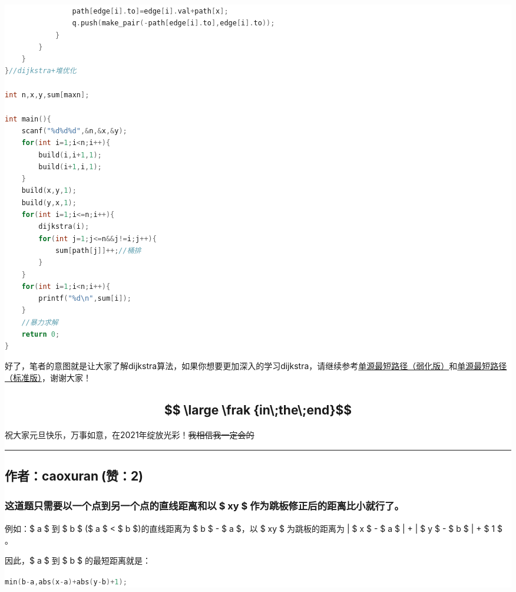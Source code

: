 ```cpp
				path[edge[i].to]=edge[i].val+path[x];
				q.push(make_pair(-path[edge[i].to],edge[i].to));
			}
		}
	}
}//dijkstra+堆优化 

int n,x,y,sum[maxn];

int main(){
	scanf("%d%d%d",&n,&x,&y);
	for(int i=1;i<n;i++){
		build(i,i+1,1);
		build(i+1,i,1);
	}
	build(x,y,1);
	build(y,x,1);
	for(int i=1;i<=n;i++){
		dijkstra(i);
		for(int j=1;j<=n&&j!=i;j++){
			sum[path[j]]++;//桶排 
		}
	}
	for(int i=1;i<n;i++){
		printf("%d\n",sum[i]);
	}
	//暴力求解 
	return 0;
}
```

好了，笔者的意图就是让大家了解dijkstra算法，如果你想要更加深入的学习dijkstra，请继续参考[单源最短路径（弱化版）](https://www.luogu.com.cn/problem/P3371)和[单源最短路径（标准版）](https://www.luogu.com.cn/problem/P4779)，谢谢大家！

$$ \large \frak {in\;the\;end}$$
--------
祝大家元旦快乐，万事如意，在2021年绽放光彩！~~我相信我一定会的~~


---

## 作者：caoxuran (赞：2)

### 这道题只需要以一个点到另一个点的直线距离和以 $ xy $ 作为跳板修正后的距离比小就行了。
例如：$ a $ 到 $ b $ ($ a $ < $ b $)的直线距离为 $ b $ - $ a $，以 $ xy $ 为跳板的距离为 | $ x $ - $ a $ | + | $ y $ - $ b $ | + $ 1 $ 。

因此，$ a $ 到 $ b $ 的最短距离就是：
```cpp
min(b-a,abs(x-a)+abs(y-b)+1);
```
